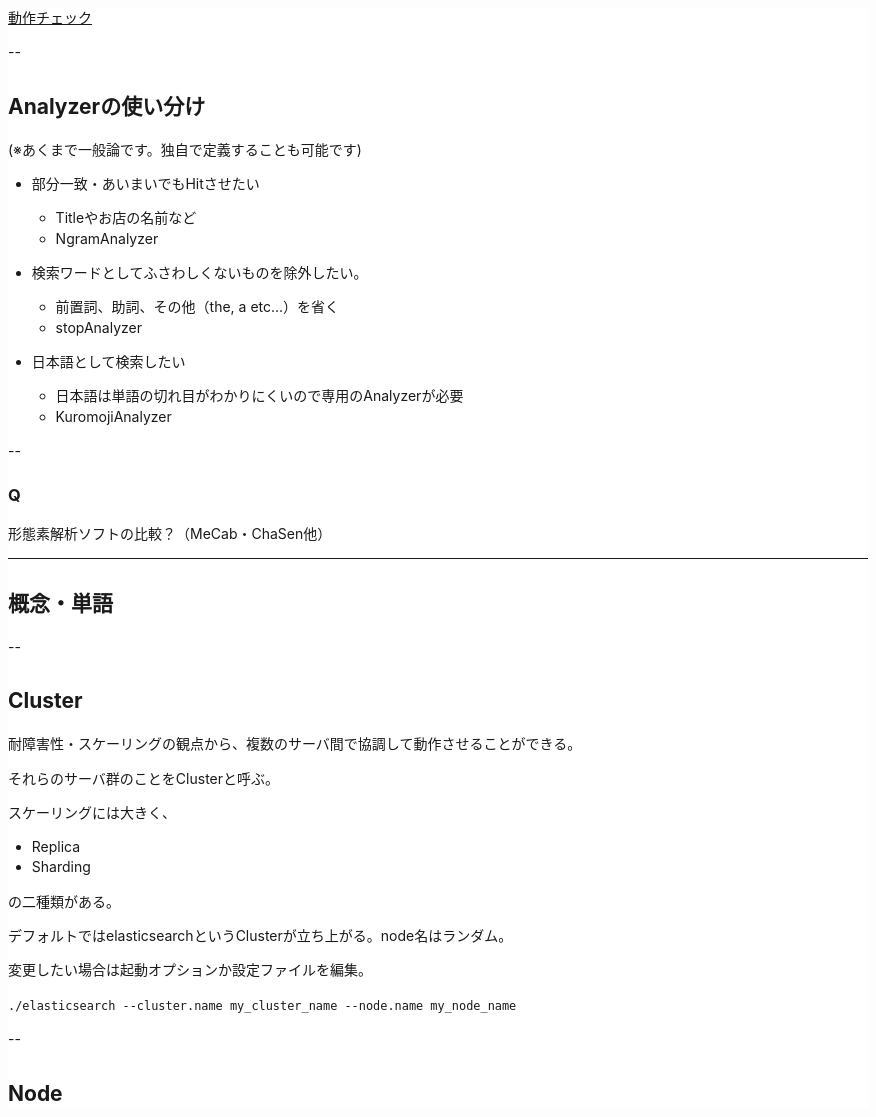 [動作チェック](https://github.com/uryyyyyyy/elasticsearchSample/tree/master/script/kuromoji)

--

## Analyzerの使い分け

(※あくまで一般論です。独自で定義することも可能です)

* 部分一致・あいまいでもHitさせたい
	- Titleやお店の名前など
	- NgramAnalyzer

* 検索ワードとしてふさわしくないものを除外したい。
	- 前置詞、助詞、その他（the, a etc...）を省く
	- stopAnalyzer

* 日本語として検索したい
	- 日本語は単語の切れ目がわかりにくいので専用のAnalyzerが必要
	- KuromojiAnalyzer


--

### Q

形態素解析ソフトの比較？（MeCab・ChaSen他）


---

## 概念・単語

--

## Cluster

耐障害性・スケーリングの観点から、複数のサーバ間で協調して動作させることができる。

それらのサーバ群のことをClusterと呼ぶ。

スケーリングには大きく、

* Replica
* Sharding

の二種類がある。

デフォルトではelasticsearchというClusterが立ち上がる。node名はランダム。

変更したい場合は起動オプションか設定ファイルを編集。

`./elasticsearch --cluster.name my_cluster_name --node.name my_node_name`

--

## Node
